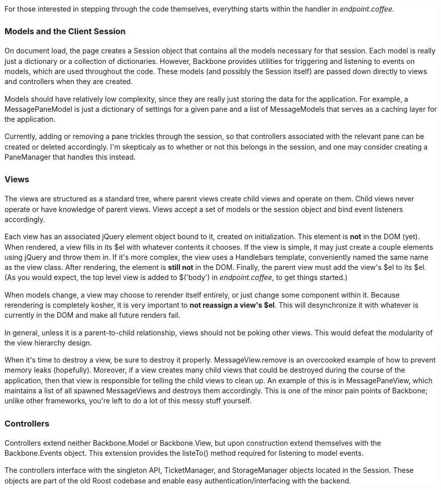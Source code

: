For those interested in stepping through the code themselves, everything starts within the handler in _endpoint.coffee_.

### Models and the Client Session
On document load, the page creates a Session object that contains all the models necessary for that session. Each model is really just a dictionary or a collection of dictionaries. However, Backbone provides utilities for triggering and listening to events on models, which are used throughout the code. These models (and possibly the Session itself) are passed down directly to views and controllers when they are created.

Models should have relatively low complexity, since they are really just storing the data for the application. For example, a MessagePaneModel is just a dictionary of settings for a given pane and a list of MessageModels that serves as a caching layer for the application.

Currently, adding or removing a pane trickles through the session, so that controllers associated with the relevant pane can be created or deleted accordingly. I'm skepticaly as to whether or not this belongs in the session, and one may consider creating a PaneManager that handles this instead.

### Views
The views are structured as a standard tree, where parent views create child views and operate on them. Child views never operate or have knowledge of parent views. Views accept a set of models or the session object and bind event listeners accordingly.

Each view has an associated jQuery element object bound to it, created on initialization. This element is **not** in the DOM (yet). When rendered, a view fills in its $el with whatever contents it chooses. If the view is simple, it may just create a couple elements using jQuery and throw them in. If it's more complex, the view uses a Handlebars template, conveniently named the same name as the view class. After rendering, the element is **still not** in the DOM. Finally, the parent view must add the view's $el to its $el. (As you would expect, the top level view is added to $('body') in _endpoint.coffee_, to get things started.)

When models change, a view may choose to rerender itself entirely, or just change some component within it. Because rerendering is completely kosher, it is very important to **not reassign a view's $el**. This will desynchronize it with whatever is currently in the DOM and make all future renders fail.

In general, unless it is a parent-to-child relationship, views should not be poking other views. This would defeat the modularity of the view hierarchy design.

When it's time to destroy a view, be sure to destroy it properly. MessageView.remove is an overcooked example of how to prevent memory leaks (hopefully). Moreover, if a view creates many child views that could be destroyed during the course of the application, then that view is responsible for telling the child views to clean up. An example of this is in MessagePaneView, which maintains a list of all spawned MessageViews and destroys them accordingly. This is one of the minor pain points of Backbone; unlike other frameworks, you're left to do a lot of this messy stuff yourself.

### Controllers
Controllers extend neither Backbone.Model or Backbone.View, but upon construction extend themselves with the Backbone.Events object. This extension provides the listeTo() method required for listening to model events.

The controllers interface with the singleton API, TicketManager, and StorageManager objects located in the Session. These objects are part of the old Roost codebase and enable easy authentication/interfacing with the backend.
